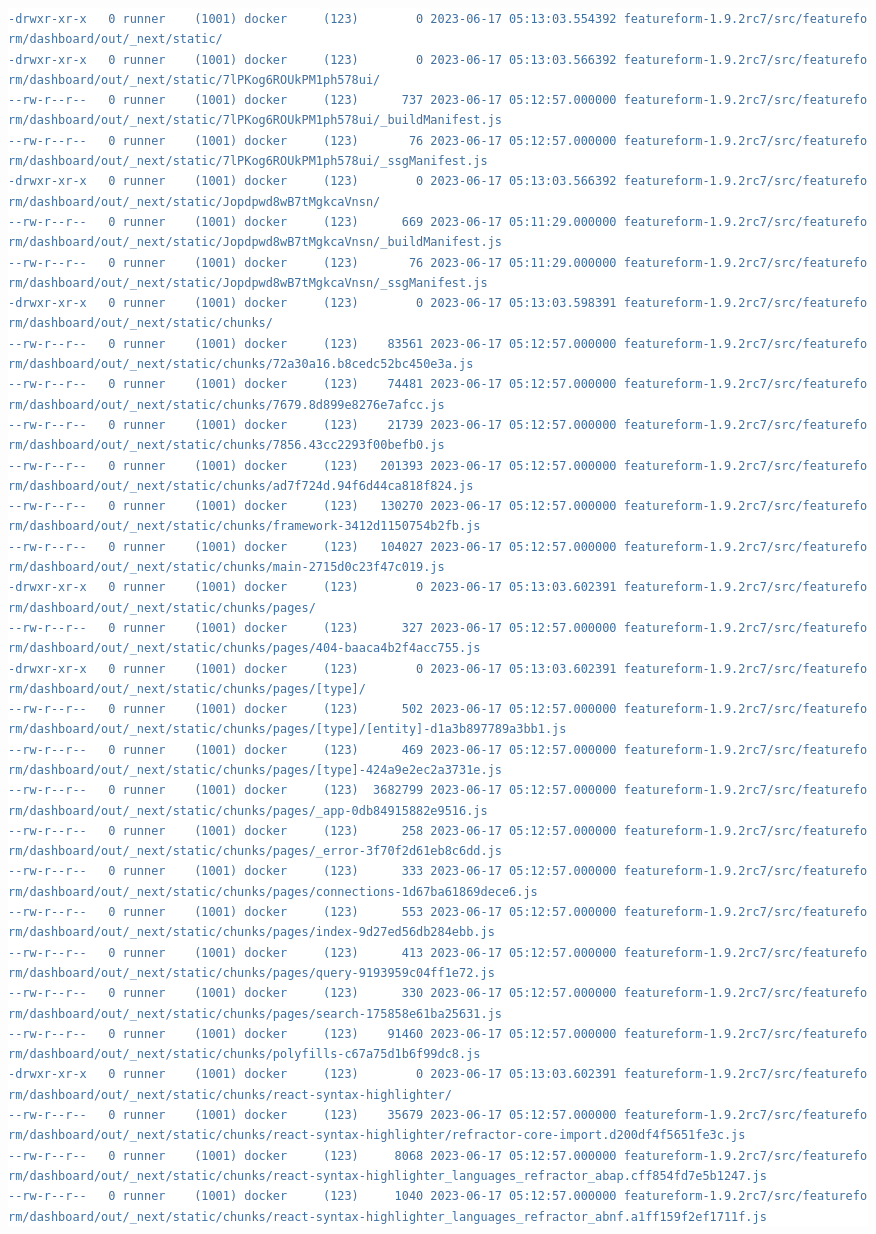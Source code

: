 ```diff
-drwxr-xr-x   0 runner    (1001) docker     (123)        0 2023-06-17 05:13:03.554392 featureform-1.9.2rc7/src/featureform/dashboard/out/_next/static/
-drwxr-xr-x   0 runner    (1001) docker     (123)        0 2023-06-17 05:13:03.566392 featureform-1.9.2rc7/src/featureform/dashboard/out/_next/static/7lPKog6ROUkPM1ph578ui/
--rw-r--r--   0 runner    (1001) docker     (123)      737 2023-06-17 05:12:57.000000 featureform-1.9.2rc7/src/featureform/dashboard/out/_next/static/7lPKog6ROUkPM1ph578ui/_buildManifest.js
--rw-r--r--   0 runner    (1001) docker     (123)       76 2023-06-17 05:12:57.000000 featureform-1.9.2rc7/src/featureform/dashboard/out/_next/static/7lPKog6ROUkPM1ph578ui/_ssgManifest.js
-drwxr-xr-x   0 runner    (1001) docker     (123)        0 2023-06-17 05:13:03.566392 featureform-1.9.2rc7/src/featureform/dashboard/out/_next/static/Jopdpwd8wB7tMgkcaVnsn/
--rw-r--r--   0 runner    (1001) docker     (123)      669 2023-06-17 05:11:29.000000 featureform-1.9.2rc7/src/featureform/dashboard/out/_next/static/Jopdpwd8wB7tMgkcaVnsn/_buildManifest.js
--rw-r--r--   0 runner    (1001) docker     (123)       76 2023-06-17 05:11:29.000000 featureform-1.9.2rc7/src/featureform/dashboard/out/_next/static/Jopdpwd8wB7tMgkcaVnsn/_ssgManifest.js
-drwxr-xr-x   0 runner    (1001) docker     (123)        0 2023-06-17 05:13:03.598391 featureform-1.9.2rc7/src/featureform/dashboard/out/_next/static/chunks/
--rw-r--r--   0 runner    (1001) docker     (123)    83561 2023-06-17 05:12:57.000000 featureform-1.9.2rc7/src/featureform/dashboard/out/_next/static/chunks/72a30a16.b8cedc52bc450e3a.js
--rw-r--r--   0 runner    (1001) docker     (123)    74481 2023-06-17 05:12:57.000000 featureform-1.9.2rc7/src/featureform/dashboard/out/_next/static/chunks/7679.8d899e8276e7afcc.js
--rw-r--r--   0 runner    (1001) docker     (123)    21739 2023-06-17 05:12:57.000000 featureform-1.9.2rc7/src/featureform/dashboard/out/_next/static/chunks/7856.43cc2293f00befb0.js
--rw-r--r--   0 runner    (1001) docker     (123)   201393 2023-06-17 05:12:57.000000 featureform-1.9.2rc7/src/featureform/dashboard/out/_next/static/chunks/ad7f724d.94f6d44ca818f824.js
--rw-r--r--   0 runner    (1001) docker     (123)   130270 2023-06-17 05:12:57.000000 featureform-1.9.2rc7/src/featureform/dashboard/out/_next/static/chunks/framework-3412d1150754b2fb.js
--rw-r--r--   0 runner    (1001) docker     (123)   104027 2023-06-17 05:12:57.000000 featureform-1.9.2rc7/src/featureform/dashboard/out/_next/static/chunks/main-2715d0c23f47c019.js
-drwxr-xr-x   0 runner    (1001) docker     (123)        0 2023-06-17 05:13:03.602391 featureform-1.9.2rc7/src/featureform/dashboard/out/_next/static/chunks/pages/
--rw-r--r--   0 runner    (1001) docker     (123)      327 2023-06-17 05:12:57.000000 featureform-1.9.2rc7/src/featureform/dashboard/out/_next/static/chunks/pages/404-baaca4b2f4acc755.js
-drwxr-xr-x   0 runner    (1001) docker     (123)        0 2023-06-17 05:13:03.602391 featureform-1.9.2rc7/src/featureform/dashboard/out/_next/static/chunks/pages/[type]/
--rw-r--r--   0 runner    (1001) docker     (123)      502 2023-06-17 05:12:57.000000 featureform-1.9.2rc7/src/featureform/dashboard/out/_next/static/chunks/pages/[type]/[entity]-d1a3b897789a3bb1.js
--rw-r--r--   0 runner    (1001) docker     (123)      469 2023-06-17 05:12:57.000000 featureform-1.9.2rc7/src/featureform/dashboard/out/_next/static/chunks/pages/[type]-424a9e2ec2a3731e.js
--rw-r--r--   0 runner    (1001) docker     (123)  3682799 2023-06-17 05:12:57.000000 featureform-1.9.2rc7/src/featureform/dashboard/out/_next/static/chunks/pages/_app-0db84915882e9516.js
--rw-r--r--   0 runner    (1001) docker     (123)      258 2023-06-17 05:12:57.000000 featureform-1.9.2rc7/src/featureform/dashboard/out/_next/static/chunks/pages/_error-3f70f2d61eb8c6dd.js
--rw-r--r--   0 runner    (1001) docker     (123)      333 2023-06-17 05:12:57.000000 featureform-1.9.2rc7/src/featureform/dashboard/out/_next/static/chunks/pages/connections-1d67ba61869dece6.js
--rw-r--r--   0 runner    (1001) docker     (123)      553 2023-06-17 05:12:57.000000 featureform-1.9.2rc7/src/featureform/dashboard/out/_next/static/chunks/pages/index-9d27ed56db284ebb.js
--rw-r--r--   0 runner    (1001) docker     (123)      413 2023-06-17 05:12:57.000000 featureform-1.9.2rc7/src/featureform/dashboard/out/_next/static/chunks/pages/query-9193959c04ff1e72.js
--rw-r--r--   0 runner    (1001) docker     (123)      330 2023-06-17 05:12:57.000000 featureform-1.9.2rc7/src/featureform/dashboard/out/_next/static/chunks/pages/search-175858e61ba25631.js
--rw-r--r--   0 runner    (1001) docker     (123)    91460 2023-06-17 05:12:57.000000 featureform-1.9.2rc7/src/featureform/dashboard/out/_next/static/chunks/polyfills-c67a75d1b6f99dc8.js
-drwxr-xr-x   0 runner    (1001) docker     (123)        0 2023-06-17 05:13:03.602391 featureform-1.9.2rc7/src/featureform/dashboard/out/_next/static/chunks/react-syntax-highlighter/
--rw-r--r--   0 runner    (1001) docker     (123)    35679 2023-06-17 05:12:57.000000 featureform-1.9.2rc7/src/featureform/dashboard/out/_next/static/chunks/react-syntax-highlighter/refractor-core-import.d200df4f5651fe3c.js
--rw-r--r--   0 runner    (1001) docker     (123)     8068 2023-06-17 05:12:57.000000 featureform-1.9.2rc7/src/featureform/dashboard/out/_next/static/chunks/react-syntax-highlighter_languages_refractor_abap.cff854fd7e5b1247.js
--rw-r--r--   0 runner    (1001) docker     (123)     1040 2023-06-17 05:12:57.000000 featureform-1.9.2rc7/src/featureform/dashboard/out/_next/static/chunks/react-syntax-highlighter_languages_refractor_abnf.a1ff159f2ef1711f.js
```